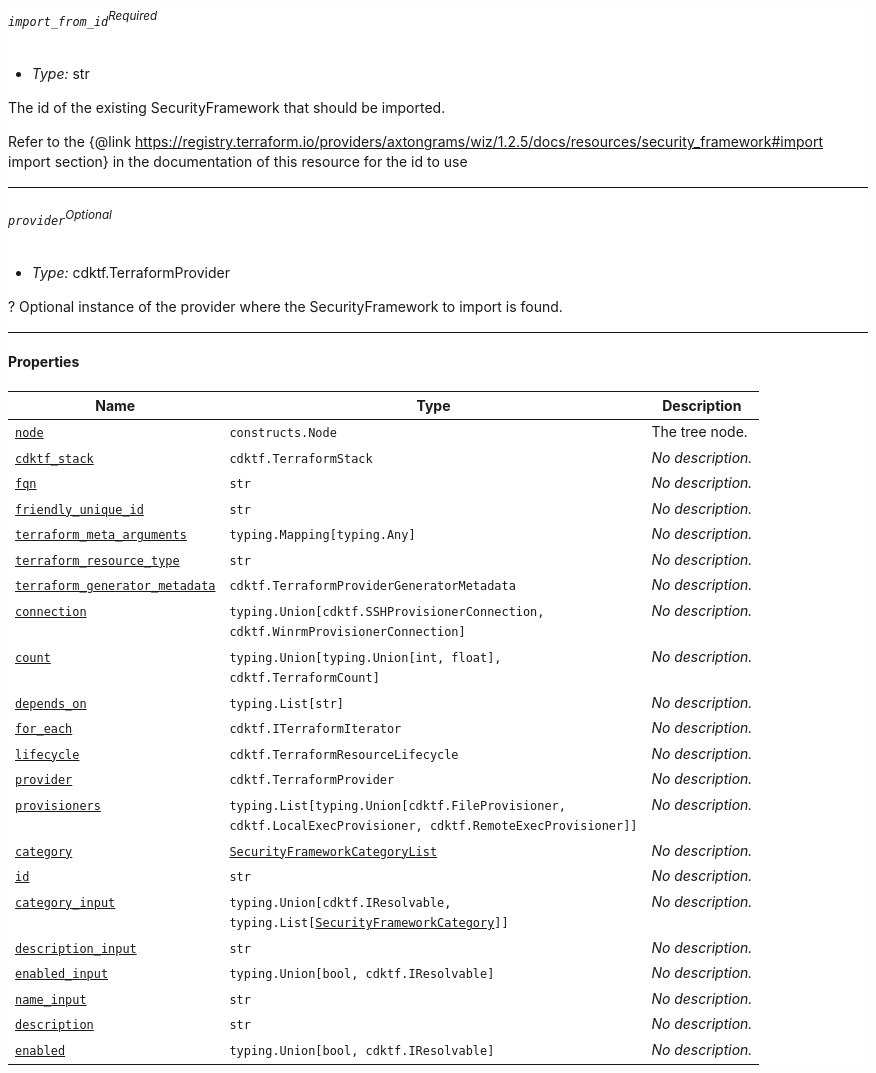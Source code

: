 
###### `import_from_id`<sup>Required</sup> <a name="import_from_id" id="rhizo-co-terraform-provider-wiz.securityFramework.SecurityFramework.generateConfigForImport.parameter.importFromId"></a>

- *Type:* str

The id of the existing SecurityFramework that should be imported.

Refer to the {@link https://registry.terraform.io/providers/axtongrams/wiz/1.2.5/docs/resources/security_framework#import import section} in the documentation of this resource for the id to use

---

###### `provider`<sup>Optional</sup> <a name="provider" id="rhizo-co-terraform-provider-wiz.securityFramework.SecurityFramework.generateConfigForImport.parameter.provider"></a>

- *Type:* cdktf.TerraformProvider

? Optional instance of the provider where the SecurityFramework to import is found.

---

#### Properties <a name="Properties" id="Properties"></a>

| **Name** | **Type** | **Description** |
| --- | --- | --- |
| <code><a href="#rhizo-co-terraform-provider-wiz.securityFramework.SecurityFramework.property.node">node</a></code> | <code>constructs.Node</code> | The tree node. |
| <code><a href="#rhizo-co-terraform-provider-wiz.securityFramework.SecurityFramework.property.cdktfStack">cdktf_stack</a></code> | <code>cdktf.TerraformStack</code> | *No description.* |
| <code><a href="#rhizo-co-terraform-provider-wiz.securityFramework.SecurityFramework.property.fqn">fqn</a></code> | <code>str</code> | *No description.* |
| <code><a href="#rhizo-co-terraform-provider-wiz.securityFramework.SecurityFramework.property.friendlyUniqueId">friendly_unique_id</a></code> | <code>str</code> | *No description.* |
| <code><a href="#rhizo-co-terraform-provider-wiz.securityFramework.SecurityFramework.property.terraformMetaArguments">terraform_meta_arguments</a></code> | <code>typing.Mapping[typing.Any]</code> | *No description.* |
| <code><a href="#rhizo-co-terraform-provider-wiz.securityFramework.SecurityFramework.property.terraformResourceType">terraform_resource_type</a></code> | <code>str</code> | *No description.* |
| <code><a href="#rhizo-co-terraform-provider-wiz.securityFramework.SecurityFramework.property.terraformGeneratorMetadata">terraform_generator_metadata</a></code> | <code>cdktf.TerraformProviderGeneratorMetadata</code> | *No description.* |
| <code><a href="#rhizo-co-terraform-provider-wiz.securityFramework.SecurityFramework.property.connection">connection</a></code> | <code>typing.Union[cdktf.SSHProvisionerConnection, cdktf.WinrmProvisionerConnection]</code> | *No description.* |
| <code><a href="#rhizo-co-terraform-provider-wiz.securityFramework.SecurityFramework.property.count">count</a></code> | <code>typing.Union[typing.Union[int, float], cdktf.TerraformCount]</code> | *No description.* |
| <code><a href="#rhizo-co-terraform-provider-wiz.securityFramework.SecurityFramework.property.dependsOn">depends_on</a></code> | <code>typing.List[str]</code> | *No description.* |
| <code><a href="#rhizo-co-terraform-provider-wiz.securityFramework.SecurityFramework.property.forEach">for_each</a></code> | <code>cdktf.ITerraformIterator</code> | *No description.* |
| <code><a href="#rhizo-co-terraform-provider-wiz.securityFramework.SecurityFramework.property.lifecycle">lifecycle</a></code> | <code>cdktf.TerraformResourceLifecycle</code> | *No description.* |
| <code><a href="#rhizo-co-terraform-provider-wiz.securityFramework.SecurityFramework.property.provider">provider</a></code> | <code>cdktf.TerraformProvider</code> | *No description.* |
| <code><a href="#rhizo-co-terraform-provider-wiz.securityFramework.SecurityFramework.property.provisioners">provisioners</a></code> | <code>typing.List[typing.Union[cdktf.FileProvisioner, cdktf.LocalExecProvisioner, cdktf.RemoteExecProvisioner]]</code> | *No description.* |
| <code><a href="#rhizo-co-terraform-provider-wiz.securityFramework.SecurityFramework.property.category">category</a></code> | <code><a href="#rhizo-co-terraform-provider-wiz.securityFramework.SecurityFrameworkCategoryList">SecurityFrameworkCategoryList</a></code> | *No description.* |
| <code><a href="#rhizo-co-terraform-provider-wiz.securityFramework.SecurityFramework.property.id">id</a></code> | <code>str</code> | *No description.* |
| <code><a href="#rhizo-co-terraform-provider-wiz.securityFramework.SecurityFramework.property.categoryInput">category_input</a></code> | <code>typing.Union[cdktf.IResolvable, typing.List[<a href="#rhizo-co-terraform-provider-wiz.securityFramework.SecurityFrameworkCategory">SecurityFrameworkCategory</a>]]</code> | *No description.* |
| <code><a href="#rhizo-co-terraform-provider-wiz.securityFramework.SecurityFramework.property.descriptionInput">description_input</a></code> | <code>str</code> | *No description.* |
| <code><a href="#rhizo-co-terraform-provider-wiz.securityFramework.SecurityFramework.property.enabledInput">enabled_input</a></code> | <code>typing.Union[bool, cdktf.IResolvable]</code> | *No description.* |
| <code><a href="#rhizo-co-terraform-provider-wiz.securityFramework.SecurityFramework.property.nameInput">name_input</a></code> | <code>str</code> | *No description.* |
| <code><a href="#rhizo-co-terraform-provider-wiz.securityFramework.SecurityFramework.property.description">description</a></code> | <code>str</code> | *No description.* |
| <code><a href="#rhizo-co-terraform-provider-wiz.securityFramework.SecurityFramework.property.enabled">enabled</a></code> | <code>typing.Union[bool, cdktf.IResolvable]</code> | *No description.* |